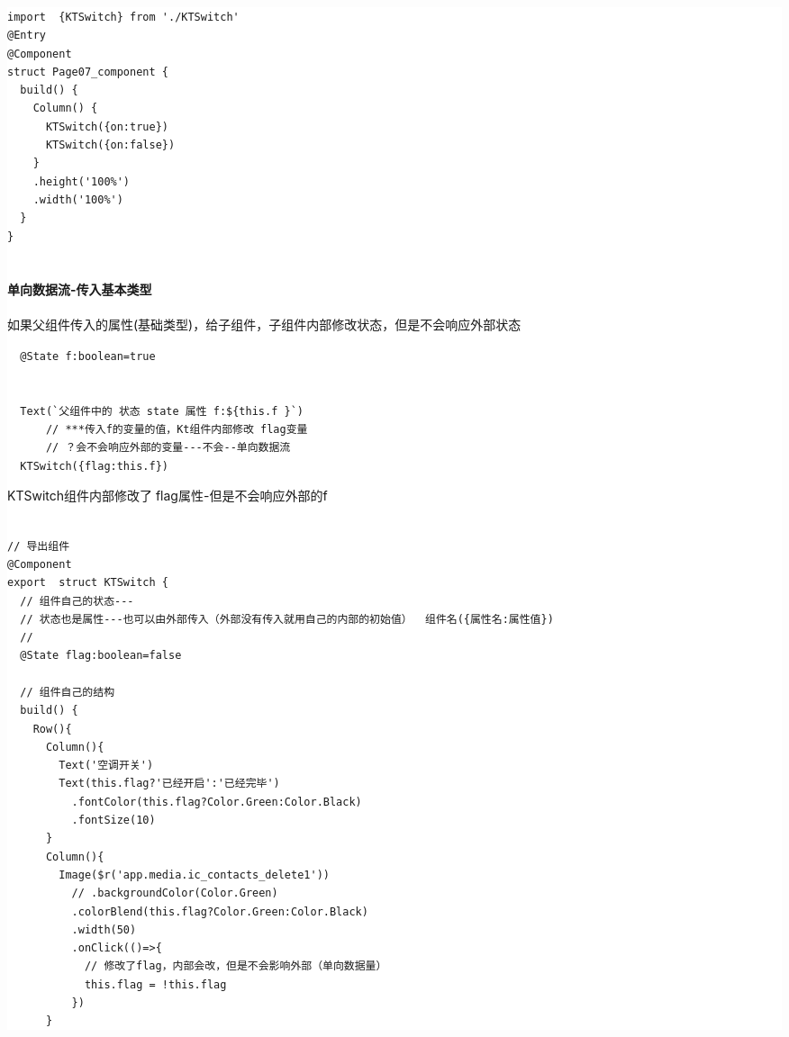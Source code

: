 

```
import  {KTSwitch} from './KTSwitch'
@Entry
@Component
struct Page07_component {
  build() {
    Column() {
      KTSwitch({on:true})
      KTSwitch({on:false})
    }
    .height('100%')
    .width('100%')
  }
}


```



#### 单向数据流-传入基本类型

如果父组件传入的属性(基础类型)，给子组件，子组件内部修改状态，但是不会响应外部状态

```
  @State f:boolean=true


  Text(`父组件中的 状态 state 属性 f:${this.f }`)
      // ***传入f的变量的值，Kt组件内部修改 flag变量
      // ？会不会响应外部的变量---不会--单向数据流
  KTSwitch({flag:this.f})
```



KTSwitch组件内部修改了 flag属性-但是不会响应外部的f

```

// 导出组件
@Component
export  struct KTSwitch {
  // 组件自己的状态---
  // 状态也是属性---也可以由外部传入（外部没有传入就用自己的内部的初始值）  组件名({属性名:属性值})
  //
  @State flag:boolean=false

  // 组件自己的结构
  build() {
    Row(){
      Column(){
        Text('空调开关')
        Text(this.flag?'已经开启':'已经完毕')
          .fontColor(this.flag?Color.Green:Color.Black)
          .fontSize(10)
      }
      Column(){
        Image($r('app.media.ic_contacts_delete1'))
          // .backgroundColor(Color.Green)
          .colorBlend(this.flag?Color.Green:Color.Black)
          .width(50)
          .onClick(()=>{
            // 修改了flag，内部会改，但是不会影响外部（单向数据量）
            this.flag = !this.flag
          })
      }
```
